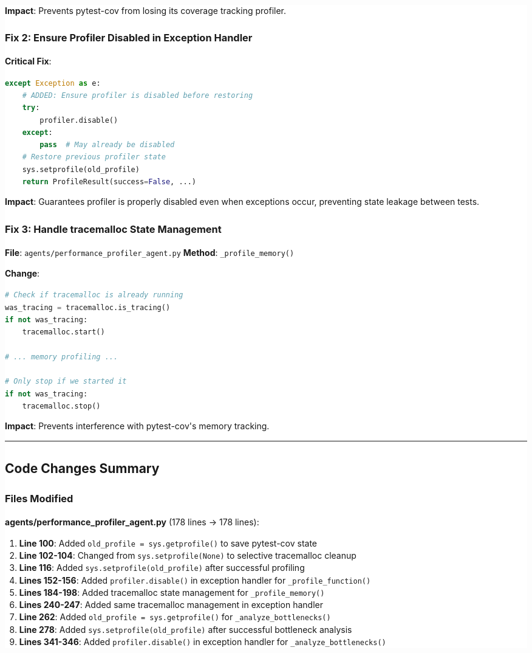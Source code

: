 **Impact**: Prevents pytest-cov from losing its coverage tracking profiler.

### Fix 2: Ensure Profiler Disabled in Exception Handler

**Critical Fix**:
```python
except Exception as e:
    # ADDED: Ensure profiler is disabled before restoring
    try:
        profiler.disable()
    except:
        pass  # May already be disabled
    # Restore previous profiler state
    sys.setprofile(old_profile)
    return ProfileResult(success=False, ...)
```

**Impact**: Guarantees profiler is properly disabled even when exceptions occur, preventing state leakage between tests.

### Fix 3: Handle tracemalloc State Management

**File**: `agents/performance_profiler_agent.py`
**Method**: `_profile_memory()`

**Change**:
```python
# Check if tracemalloc is already running
was_tracing = tracemalloc.is_tracing()
if not was_tracing:
    tracemalloc.start()

# ... memory profiling ...

# Only stop if we started it
if not was_tracing:
    tracemalloc.stop()
```

**Impact**: Prevents interference with pytest-cov's memory tracking.

---

## Code Changes Summary

### Files Modified

**agents/performance_profiler_agent.py** (178 lines → 178 lines):
1. **Line 100**: Added `old_profile = sys.getprofile()` to save pytest-cov state
2. **Line 102-104**: Changed from `sys.setprofile(None)` to selective tracemalloc cleanup
3. **Line 116**: Added `sys.setprofile(old_profile)` after successful profiling
4. **Lines 152-156**: Added `profiler.disable()` in exception handler for `_profile_function()`
5. **Lines 184-198**: Added tracemalloc state management for `_profile_memory()`
6. **Lines 240-247**: Added same tracemalloc management in exception handler
7. **Line 262**: Added `old_profile = sys.getprofile()` for `_analyze_bottlenecks()`
8. **Line 278**: Added `sys.setprofile(old_profile)` after successful bottleneck analysis
9. **Lines 341-346**: Added `profiler.disable()` in exception handler for `_analyze_bottlenecks()`
